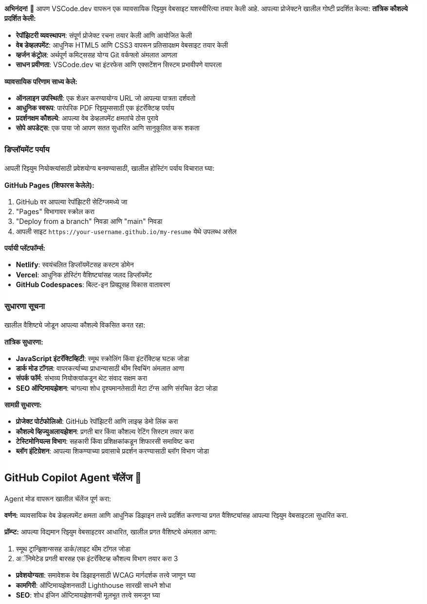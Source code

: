 **अभिनंदन! 🎉** आपण VSCode.dev वापरून एक व्यावसायिक रिझ्युम वेबसाइट यशस्वीरित्या तयार केली आहे. आपल्या प्रोजेक्टने खालील गोष्टी प्रदर्शित केल्या:
**तांत्रिक कौशल्ये प्रदर्शित केली:**
- **रेपॉझिटरी व्यवस्थापन**: संपूर्ण प्रोजेक्ट रचना तयार केली आणि आयोजित केली
- **वेब डेव्हलपमेंट**: आधुनिक HTML5 आणि CSS3 वापरून प्रतिसादक्षम वेबसाइट तयार केली
- **व्हर्जन कंट्रोल**: अर्थपूर्ण कमिट्ससह योग्य Git वर्कफ्लो अंमलात आणला
- **साधन प्रवीणता**: VSCode.dev चा इंटरफेस आणि एक्सटेंशन सिस्टम प्रभावीपणे वापरला

**व्यावसायिक परिणाम साध्य केले:**
- **ऑनलाइन उपस्थिती**: एक शेअर करण्यायोग्य URL जो आपल्या पात्रता दर्शवतो
- **आधुनिक स्वरूप**: पारंपरिक PDF रिझ्युम्ससाठी एक इंटरॅक्टिव्ह पर्याय
- **प्रदर्शनक्षम कौशल्ये**: आपल्या वेब डेव्हलपमेंट क्षमतांचे ठोस पुरावे
- **सोपे अपडेट्स**: एक पाया जो आपण सतत सुधारित आणि सानुकूलित करू शकता

### डिप्लॉयमेंट पर्याय

आपली रिझ्युम नियोक्त्यांसाठी प्रवेशयोग्य बनवण्यासाठी, खालील होस्टिंग पर्याय विचारात घ्या:

**GitHub Pages (शिफारस केलेले):**
1. GitHub वर आपल्या रेपॉझिटरी सेटिंग्जमध्ये जा
2. "Pages" विभागावर स्क्रोल करा
3. "Deploy from a branch" निवडा आणि "main" निवडा
4. आपली साइट `https://your-username.github.io/my-resume` येथे उपलब्ध असेल

**पर्यायी प्लॅटफॉर्म्स:**
- **Netlify**: स्वयंचलित डिप्लॉयमेंटसह कस्टम डोमेन
- **Vercel**: आधुनिक होस्टिंग वैशिष्ट्यांसह जलद डिप्लॉयमेंट
- **GitHub Codespaces**: बिल्ट-इन प्रिव्ह्यूसह विकास वातावरण

### सुधारणा सूचना

खालील वैशिष्ट्ये जोडून आपल्या कौशल्ये विकसित करत रहा:

**तांत्रिक सुधारणा:**
- **JavaScript इंटरॅक्टिव्हिटी**: स्मूथ स्क्रोलिंग किंवा इंटरॅक्टिव्ह घटक जोडा
- **डार्क मोड टॉगल**: वापरकर्त्याच्या प्राधान्यासाठी थीम स्विचिंग अंमलात आणा
- **संपर्क फॉर्म**: संभाव्य नियोक्त्यांकडून थेट संवाद सक्षम करा
- **SEO ऑप्टिमायझेशन**: चांगल्या शोध दृश्यमानतेसाठी मेटा टॅग्स आणि संरचित डेटा जोडा

**सामग्री सुधारणा:**
- **प्रोजेक्ट पोर्टफोलिओ**: GitHub रेपॉझिटरी आणि लाइव्ह डेमो लिंक करा
- **कौशल्ये व्हिज्युअलायझेशन**: प्रगती बार किंवा कौशल्य रेटिंग सिस्टम तयार करा
- **टेस्टिमोनियल्स विभाग**: सहकारी किंवा प्रशिक्षकांकडून शिफारसी समाविष्ट करा
- **ब्लॉग इंटिग्रेशन**: आपल्या शिकण्याच्या प्रवासाचे प्रदर्शन करण्यासाठी ब्लॉग विभाग जोडा

## GitHub Copilot Agent चॅलेंज 🚀

Agent मोड वापरून खालील चॅलेंज पूर्ण करा:

**वर्णन:** व्यावसायिक वेब डेव्हलपमेंट क्षमता आणि आधुनिक डिझाइन तत्त्वे प्रदर्शित करणाऱ्या प्रगत वैशिष्ट्यांसह आपल्या रिझ्युम वेबसाइटला सुधारित करा.

**प्रॉम्प्ट:** आपल्या विद्यमान रिझ्युम वेबसाइटवर आधारित, खालील प्रगत वैशिष्ट्ये अंमलात आणा:
1. स्मूथ ट्रान्झिशन्ससह डार्क/लाइट थीम टॉगल जोडा
2. अॅनिमेटेड प्रगती बारसह एक इंटरॅक्टिव्ह कौशल्य विभाग तयार करा
3
- **प्रवेशयोग्यता**: समावेशक वेब डिझाइनसाठी WCAG मार्गदर्शक तत्त्वे जाणून घ्या  
- **कामगिरी**: ऑप्टिमायझेशनसाठी Lighthouse सारखी साधने शोधा  
- **SEO**: शोध इंजिन ऑप्टिमायझेशनची मूलभूत तत्त्वे समजून घ्या  
